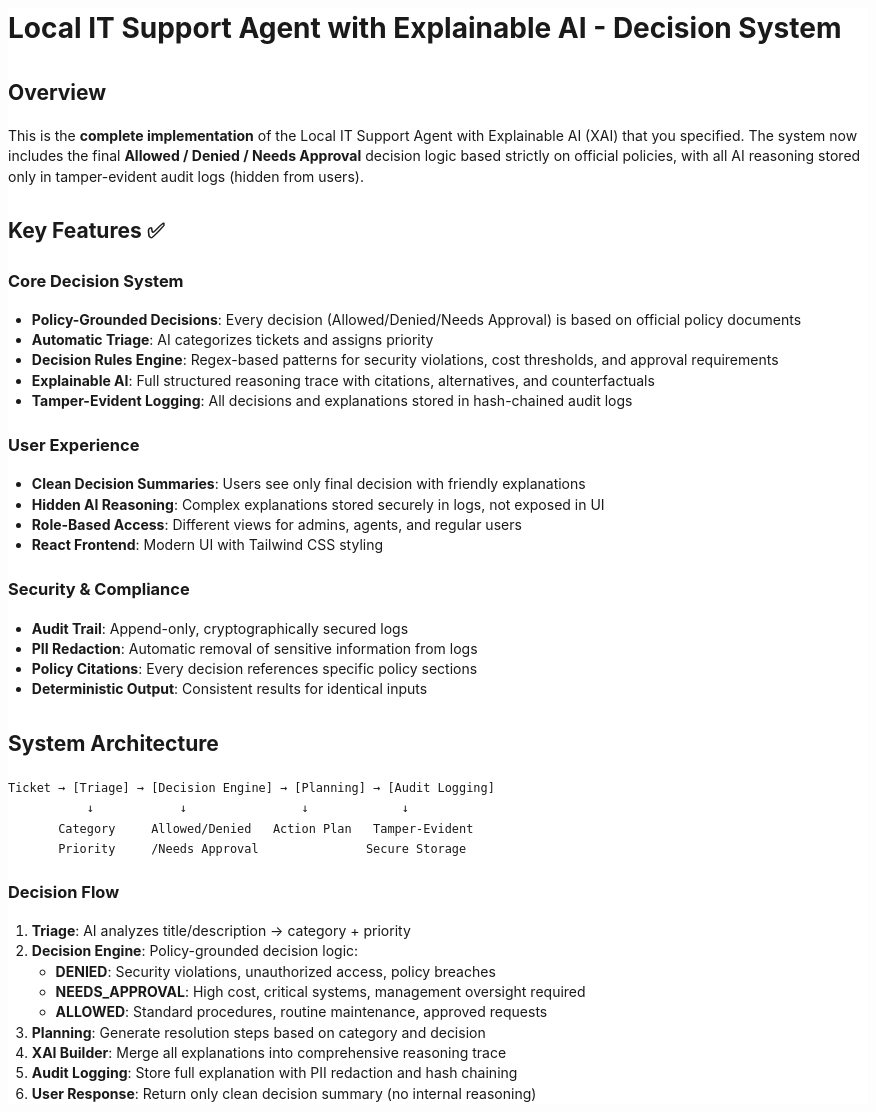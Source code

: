 # Local IT Support Agent with Explainable AI - Decision System

## Overview

This is the **complete implementation** of the Local IT Support Agent with Explainable AI (XAI) that you specified. The system now includes the final **Allowed / Denied / Needs Approval** decision logic based strictly on official policies, with all AI reasoning stored only in tamper-evident audit logs (hidden from users).

## Key Features ✅

### Core Decision System
- **Policy-Grounded Decisions**: Every decision (Allowed/Denied/Needs Approval) is based on official policy documents
- **Automatic Triage**: AI categorizes tickets and assigns priority
- **Decision Rules Engine**: Regex-based patterns for security violations, cost thresholds, and approval requirements
- **Explainable AI**: Full structured reasoning trace with citations, alternatives, and counterfactuals
- **Tamper-Evident Logging**: All decisions and explanations stored in hash-chained audit logs

### User Experience
- **Clean Decision Summaries**: Users see only final decision with friendly explanations
- **Hidden AI Reasoning**: Complex explanations stored securely in logs, not exposed in UI
- **Role-Based Access**: Different views for admins, agents, and regular users
- **React Frontend**: Modern UI with Tailwind CSS styling

### Security & Compliance
- **Audit Trail**: Append-only, cryptographically secured logs
- **PII Redaction**: Automatic removal of sensitive information from logs
- **Policy Citations**: Every decision references specific policy sections
- **Deterministic Output**: Consistent results for identical inputs

## System Architecture

```
Ticket → [Triage] → [Decision Engine] → [Planning] → [Audit Logging]
           ↓            ↓                ↓             ↓
       Category     Allowed/Denied   Action Plan   Tamper-Evident
       Priority     /Needs Approval               Secure Storage
```

### Decision Flow

1. **Triage**: AI analyzes title/description → category + priority
2. **Decision Engine**: Policy-grounded decision logic:
   - **DENIED**: Security violations, unauthorized access, policy breaches
   - **NEEDS_APPROVAL**: High cost, critical systems, management oversight required  
   - **ALLOWED**: Standard procedures, routine maintenance, approved requests
3. **Planning**: Generate resolution steps based on category and decision
4. **XAI Builder**: Merge all explanations into comprehensive reasoning trace
5. **Audit Logging**: Store full explanation with PII redaction and hash chaining
6. **User Response**: Return only clean decision summary (no internal reasoning)
